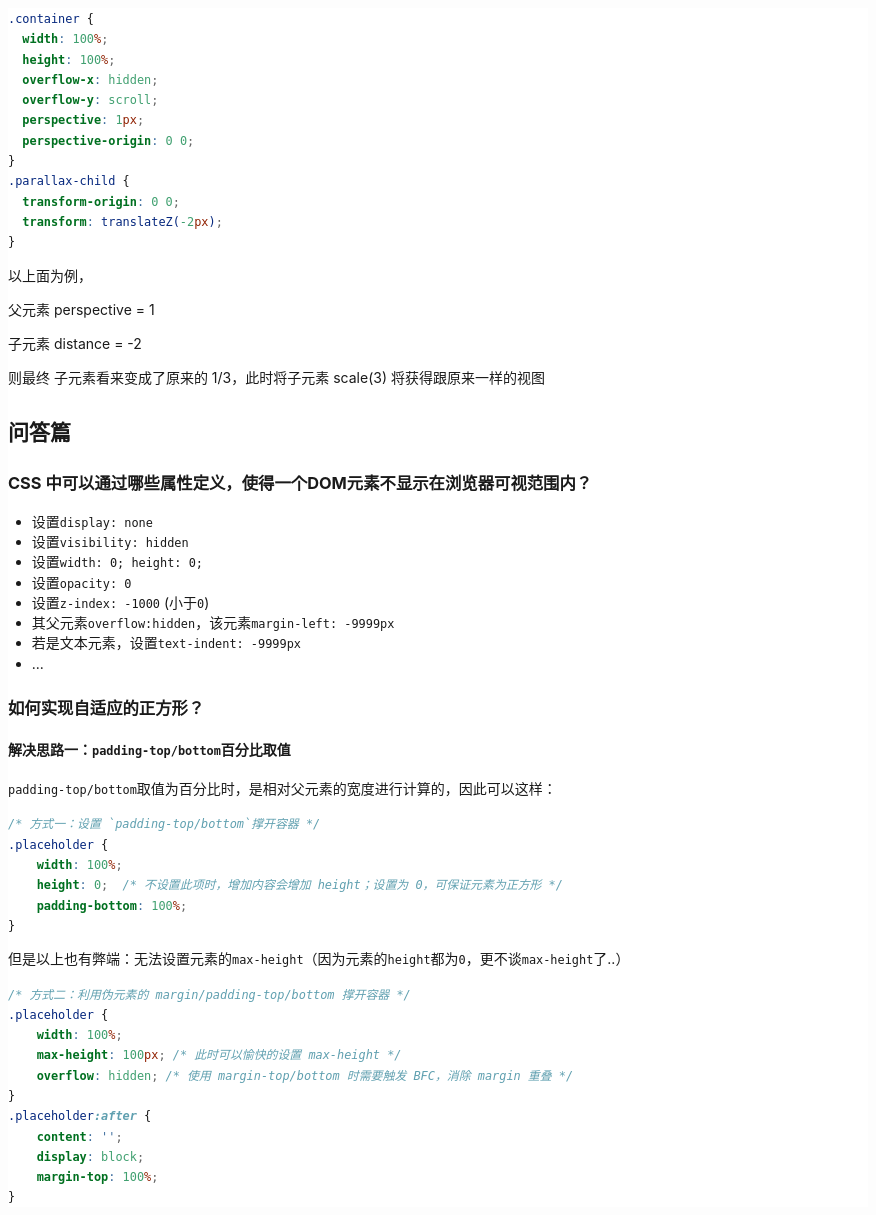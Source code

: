 ```css
.container {
  width: 100%;
  height: 100%;
  overflow-x: hidden;
  overflow-y: scroll;
  perspective: 1px;
  perspective-origin: 0 0;
}
.parallax-child {
  transform-origin: 0 0;
  transform: translateZ(-2px);
}
```

以上面为例，

父元素 perspective = 1

子元素 distance = -2

则最终 子元素看来变成了原来的 1/3，此时将子元素 scale(3) 将获得跟原来一样的视图

## 问答篇

### CSS 中可以通过哪些属性定义，使得一个DOM元素不显示在浏览器可视范围内？

- 设置`display: none`
- 设置`visibility: hidden`
- 设置`width: 0; height: 0;`
- 设置`opacity: 0`
- 设置`z-index: -1000` (小于`0`)
- 其父元素`overflow:hidden`，该元素`margin-left: -9999px`
- 若是文本元素，设置`text-indent: -9999px`
- ...

### 如何实现自适应的正方形？

#### 解决思路一：`padding-top/bottom`百分比取值

`padding-top/bottom`取值为百分比时，是相对父元素的宽度进行计算的，因此可以这样：

```css
/* 方式一：设置 `padding-top/bottom`撑开容器 */
.placeholder {
    width: 100%;
    height: 0;  /* 不设置此项时，增加内容会增加 height；设置为 0，可保证元素为正方形 */
    padding-bottom: 100%;
}
```

但是以上也有弊端：无法设置元素的`max-height`（因为元素的`height`都为`0`，更不谈`max-height`了..）

```css
/* 方式二：利用伪元素的 margin/padding-top/bottom 撑开容器 */
.placeholder {
    width: 100%;
    max-height: 100px; /* 此时可以愉快的设置 max-height */
    overflow: hidden; /* 使用 margin-top/bottom 时需要触发 BFC，消除 margin 重叠 */
}
.placeholder:after {
    content: '';
    display: block;
    margin-top: 100%;
}
```
